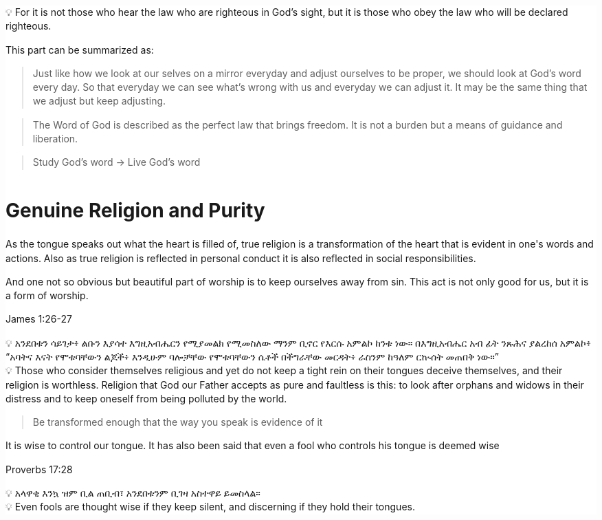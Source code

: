 </aside>

<aside>
💡 For it is not those who hear the law who are righteous in God’s sight, but it is those who obey the law who will be declared righteous.

</aside>

This part can be summarized as:

> Just like how we look at our selves on a mirror everyday and adjust ourselves to be proper, we should look at God’s word every day. So that everyday we can see what’s wrong with us and everyday we can adjust it. It may be the same thing that we adjust but keep adjusting.
> 

> The Word of God is described as the perfect law that brings freedom. It is not a burden but a means of guidance and liberation.
> 

> Study God’s word → Live God’s word
> 

# Genuine Religion and Purity

As the tongue speaks out what the heart is filled of, true religion is a transformation of the heart that is evident in one's words and actions. Also as true religion is reflected in personal conduct it is also reflected in social responsibilities.

And one not so obvious but beautiful part of worship is to keep ourselves away from sin. This act is not only good for us, but it is a form of worship. 

James 1:26-27

<aside>
💡 አንደበቱን ሳይገታ፥ ልቡን እያሳተ እግዚአብሔርን የሚያመልክ የሚመስለው ማንም ቢኖር የእርሱ አምልኮ ከንቱ ነው። በእግዚአብሔር አብ ፊት ንጹሕና ያልረከሰ አምልኮ፥ “አባትና እናት የሞቱባቸውን ልጆች፥ እንዲሁም ባሎቻቸው የሞቱባቸውን ሴቶች በችግራቸው መርዳት፥ ራስንም ከዓለም ርኲሰት መጠበቅ ነው።”

</aside>

<aside>
💡 Those who consider themselves religious and yet do not keep a tight rein on their tongues deceive themselves, and their religion is worthless. Religion that God our Father accepts as pure and faultless is this: to look after orphans and widows in their distress and to keep oneself from being polluted by the world.

</aside>

> Be transformed enough that the way you speak is evidence of it
> 

It is wise to control our tongue. It has also been said that even a fool who controls his tongue is deemed wise

Proverbs 17:28

<aside>
💡 አላዋቂ እንኳ ዝም ቢል ጠቢብ፣ አንደበቱንም ቢገዛ አስተዋይ ይመስላል።

</aside>

<aside>
💡 Even fools are thought wise if they keep silent, and discerning if they hold their tongues.

</aside>